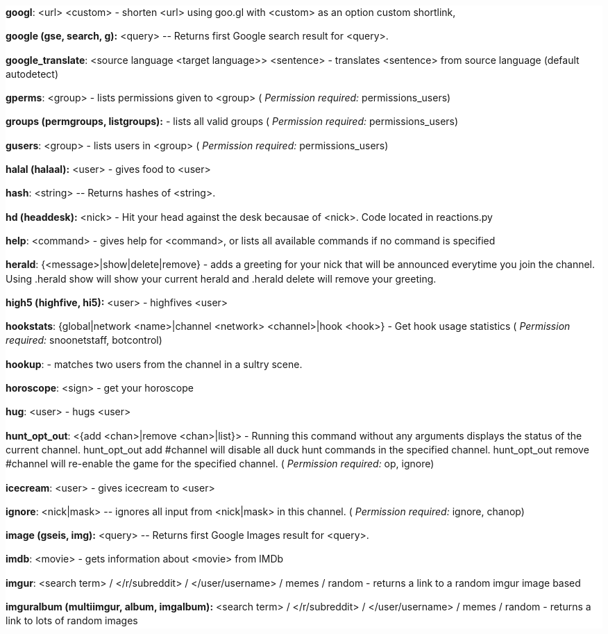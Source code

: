 **googl**: &lt;url&gt; &lt;custom&gt; - shorten &lt;url&gt; using goo.gl with &lt;custom&gt; as an option custom shortlink,

**google (gse, search, g):** &lt;query&gt; -- Returns first Google search result for &lt;query&gt;.

**google_translate**: &lt;source language &lt;target language&gt;&gt; &lt;sentence&gt; - translates &lt;sentence&gt; from source language (default autodetect)

**gperms**: &lt;group&gt; - lists permissions given to &lt;group&gt; ( *Permission required:* permissions_users)

**groups (permgroups, listgroups):** - lists all valid groups ( *Permission required:* permissions_users)

**gusers**: &lt;group&gt; - lists users in &lt;group&gt; ( *Permission required:* permissions_users)

**halal (halaal):** &lt;user&gt; - gives food to &lt;user&gt;

**hash**: &lt;string&gt; -- Returns hashes of &lt;string&gt;.

**hd (headdesk):** &lt;nick&gt; - Hit your head against the desk becausae of &lt;nick&gt;. Code located in reactions.py

**help**: &lt;command&gt; - gives help for &lt;command&gt;, or lists all available commands if no command is specified

**herald**: {&lt;message&gt;|show|delete|remove} - adds a greeting for your nick that will be announced everytime you join the channel. Using .herald show will show your current herald and .herald delete will remove your greeting.

**high5 (highfive, hi5):** &lt;user&gt; - highfives &lt;user&gt;

**hookstats**: {global|network &lt;name&gt;|channel &lt;network&gt; &lt;channel&gt;|hook &lt;hook&gt;} - Get hook usage statistics ( *Permission required:* snoonetstaff, botcontrol)

**hookup**: - matches two users from the channel in a sultry scene.

**horoscope**: &lt;sign&gt; - get your horoscope

**hug**: &lt;user&gt; - hugs &lt;user&gt;

**hunt_opt_out**: &lt;{add &lt;chan&gt;|remove &lt;chan&gt;|list}&gt; - Running this command without any arguments displays the status of the current channel. hunt_opt_out add #channel will disable all duck hunt commands in the specified channel. hunt_opt_out remove #channel will re-enable the game for the specified channel. ( *Permission required:* op, ignore)

**icecream**: &lt;user&gt; - gives icecream to &lt;user&gt;

**ignore**: &lt;nick|mask&gt; -- ignores all input from &lt;nick|mask&gt; in this channel. ( *Permission required:* ignore, chanop)

**image (gseis, img):** &lt;query&gt; -- Returns first Google Images result for &lt;query&gt;.

**imdb**: &lt;movie&gt; - gets information about &lt;movie&gt; from IMDb

**imgur**: &lt;search term&gt; / &lt;/r/subreddit&gt; / &lt;/user/username&gt; / memes / random - returns a link to a random imgur image based

**imguralbum (multiimgur, album, imgalbum):** &lt;search term&gt; / &lt;/r/subreddit&gt; / &lt;/user/username&gt; / memes / random - returns a link to lots of random images

